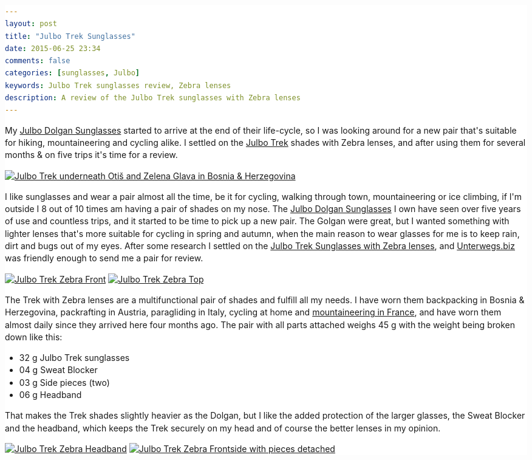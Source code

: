```yaml
---
layout: post
title: "Julbo Trek Sunglasses"
date: 2015-06-25 23:34
comments: false
categories: [sunglasses, Julbo]
keywords: Julbo Trek sunglasses review, Zebra lenses
description: A review of the Julbo Trek sunglasses with Zebra lenses
---
```


My [Julbo Dolgan Sunglasses](https://hikinginfinland.com/2011/04/julbo-dolgan-sunglasses.html) started to arrive at the end of their life-cycle, so I was looking around for a new pair that's suitable for hiking, mountaineering and cycling alike. I settled on the [Julbo Trek](http://www.unterwegs.biz/en/julbo-trek-503333.html?farbe=schwarz%2Fgrün) shades with Zebra lenses, and after using them for several months & on five trips it's time for a review.

<a href="https://www.flickr.com/photos/hendrikmorkel/18954779610" title="Julbo Trek underneath Otiš and Zelena Glava in Bosnia &amp; Herzegovina by Hendrik Morkel, on Flickr"><img src="https://c1.staticflickr.com/1/499/18954779610_18fc8a33e4_b.jpg" width="1024" height="683" alt="Julbo Trek underneath Otiš and Zelena Glava in Bosnia &amp; Herzegovina"></a>



I like sunglasses and wear a pair almost all the time, be it for cycling, walking through town, mountaineering or ice climbing, if I'm outside I 8 out of 10 times am having a pair of shades on my nose. The [Julbo Dolgan Sunglasses](https://hikinginfinland.com/2011/04/julbo-dolgan-sunglasses.html) I own have seen over five years of use and countless trips, and it started to be time to pick up a new pair. The Golgan were great, but I wanted something with lighter lenses that's more suitable for cycling in spring and autumn, when the main reason to wear glasses for me is to keep rain, dirt and bugs out of my eyes. After some research I settled on the [Julbo Trek Sunglasses with Zebra lenses](http://www.unterwegs.biz/en/julbo-trek-503333.html?farbe=schwarz%2Fgrün), and [Unterwegs.biz](http://www.unterwegs.biz/en/) was friendly enough to send me a pair for review.

<a href="https://www.flickr.com/photos/hendrikmorkel/18954780390" title="Julbo Trek Zebra Front by Hendrik Morkel, on Flickr"><img src="https://c1.staticflickr.com/1/526/18954780390_c17b747d74_b.jpg" width="1024" height="768" alt="Julbo Trek Zebra Front"></a>
<a href="https://www.flickr.com/photos/hendrikmorkel/19116318046" title="Julbo Trek Zebra Top by Hendrik Morkel, on Flickr"><img src="https://c1.staticflickr.com/1/292/19116318046_f37bc7d342_b.jpg" width="1024" height="768" alt="Julbo Trek Zebra Top"></a>

The Trek with Zebra lenses are a multifunctional pair of shades and fulfill all my needs. I have worn them backpacking in Bosnia & Herzegovina, packrafting in Austria, paragliding in Italy, cycling at home and [mountaineering in France](https://hikinginfinland.com/2015/06/arcteryx-alpine-academy-chamonix-2015.html), and have worn them almost daily since they arrived here four months ago. The pair with all parts attached weighs 45 g with the weight being broken down like this:

- 32 g Julbo Trek sunglasses
- 04 g Sweat Blocker
- 03 g Side pieces (two)
- 06 g Headband

That makes the Trek shades slightly heavier as the Dolgan, but I like the added protection of the larger glasses, the Sweat Blocker and the headband, which keeps the Trek securely on my head and of course the better lenses in my opinion. 

<a href="https://www.flickr.com/photos/hendrikmorkel/18954781430" title="Julbo Trek Zebra Headband by Hendrik Morkel, on Flickr"><img src="https://c1.staticflickr.com/1/265/18954781430_c01d0d9168_b.jpg" width="1024" height="768" alt="Julbo Trek Zebra Headband"></a>
<a href="https://www.flickr.com/photos/hendrikmorkel/18956356919" title="Julbo Trek Zebra Frontside with pieces detached by Hendrik Morkel, on Flickr"><img src="https://c1.staticflickr.com/1/285/18956356919_de384df2ea_b.jpg" width="1024" height="768" alt="Julbo Trek Zebra Frontside with pieces detached"></a>

